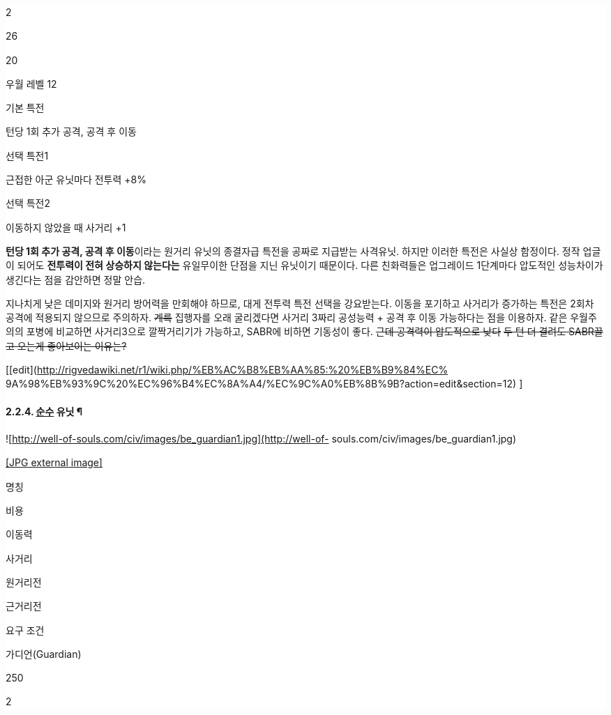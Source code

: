 2

26

20

우월 레벨 12

기본 특전

턴당 1회 추가 공격, 공격 후 이동

선택 특전1

근접한 아군 유닛마다 전투력 +8%

선택 특전2

이동하지 않았을 때 사거리 +1

  
**턴당 1회 추가 공격, 공격 후 이동**이라는 원거리 유닛의 종결자급 특전을 공짜로 지급받는 사격유닛. 하지만 이러한 특전은 사실상 함정이다. 정작 업글이 되어도 **전투력이 전혀 상승하지 않는다는** 유일무이한 단점을 지닌 유닛이기 때문이다. 다른 친화력들은 업그레이드 1단계마다 압도적인 성능차이가 생긴다는 점을 감안하면 정말 안습. 

  

지나치게 낮은 데미지와 원거리 방어력을 만회해야 하므로, 대게 전투력 특전 선택을 강요받는다. 이동을 포기하고 사거리가 증가하는 특전은
2회차 공격에 적용되지 않으므로 주의하자. <del>계륵</del> 집행자를 오래 굴리겠다면 사거리 3짜리 공성능력 + 공격 후 이동
가능하다는 점을 이용하자. 같은 우월주의의 포병에 비교하면 사거리3으로 깔짝거리기가 가능하고, SABR에 비하면 기동성이 좋다.
<del>근데 공격력이 압도적으로 낮다</del> <del>두 턴 더 결려도 SABR끌고 오는게 좋아보이는 이유는?</del>

  

[[edit](http://rigvedawiki.net/r1/wiki.php/%EB%AC%B8%EB%AA%85:%20%EB%B9%84%EC%
9A%98%EB%93%9C%20%EC%96%B4%EC%8A%A4/%EC%9C%A0%EB%8B%9B?action=edit&section=12)
]

#### 2.2.4. [순수](%EB%AC%B8%EB%AA%85%3A%20%EB%B9%84%EC%9A%98%EB%93%9C%20%EC%96%B4%EC%8A%A4/%EC%88%9C%EC%88%98.md) 유닛 ¶

![http://well-of-souls.com/civ/images/be_guardian1.jpg](http://well-of-
souls.com/civ/images/be_guardian1.jpg)

[[JPG external image]](http://well-of-souls.com/civ/images/be_guardian1.jpg)

명칭

비용

이동력

사거리

원거리전

근거리전

요구 조건

가디언(Guardian)

250

2
